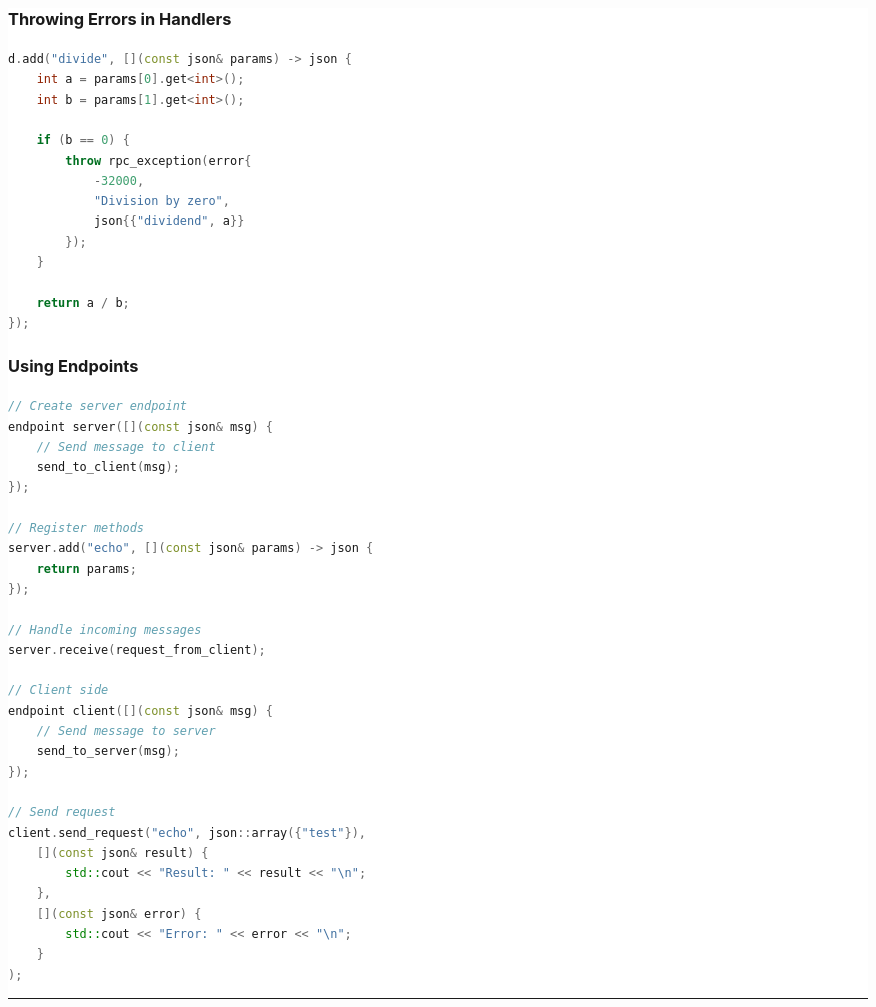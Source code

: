### Throwing Errors in Handlers

```cpp
d.add("divide", [](const json& params) -> json {
    int a = params[0].get<int>();
    int b = params[1].get<int>();
    
    if (b == 0) {
        throw rpc_exception(error{
            -32000, 
            "Division by zero",
            json{{"dividend", a}}
        });
    }
    
    return a / b;
});
```

### Using Endpoints

```cpp
// Create server endpoint
endpoint server([](const json& msg) {
    // Send message to client
    send_to_client(msg);
});

// Register methods
server.add("echo", [](const json& params) -> json {
    return params;
});

// Handle incoming messages
server.receive(request_from_client);

// Client side
endpoint client([](const json& msg) {
    // Send message to server
    send_to_server(msg);
});

// Send request
client.send_request("echo", json::array({"test"}),
    [](const json& result) {
        std::cout << "Result: " << result << "\n";
    },
    [](const json& error) {
        std::cout << "Error: " << error << "\n";
    }
);
```

---